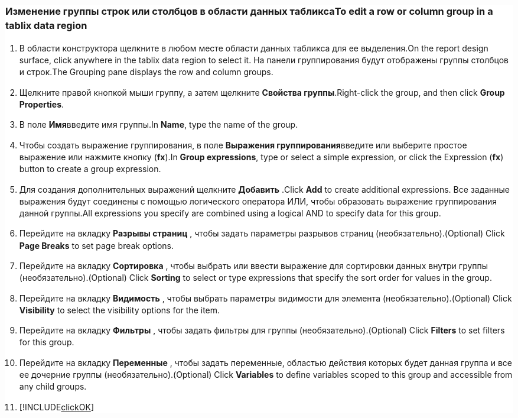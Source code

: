 ### <a name="to-edit-a-row-or-column-group-in-a-tablix-data-region"></a><span data-ttu-id="dd706-140">Изменение группы строк или столбцов в области данных табликса</span><span class="sxs-lookup"><span data-stu-id="dd706-140">To edit a row or column group in a tablix data region</span></span>  
  
1.  <span data-ttu-id="dd706-141">В области конструктора щелкните в любом месте области данных табликса для ее выделения.</span><span class="sxs-lookup"><span data-stu-id="dd706-141">On the report design surface, click anywhere in the tablix data region to select it.</span></span> <span data-ttu-id="dd706-142">На панели группирования будут отображены группы столбцов и строк.</span><span class="sxs-lookup"><span data-stu-id="dd706-142">The Grouping pane displays the row and column groups.</span></span>  
  
2.  <span data-ttu-id="dd706-143">Щелкните правой кнопкой мыши группу, а затем щелкните **Свойства группы**.</span><span class="sxs-lookup"><span data-stu-id="dd706-143">Right-click the group, and then click **Group Properties**.</span></span>  
  
3.  <span data-ttu-id="dd706-144">В поле **Имя**введите имя группы.</span><span class="sxs-lookup"><span data-stu-id="dd706-144">In **Name**, type the name of the group.</span></span>  
  
4.  <span data-ttu-id="dd706-145">Чтобы создать выражение группирования, в поле **Выражения группирования**введите или выберите простое выражение или нажмите кнопку (**fx**).</span><span class="sxs-lookup"><span data-stu-id="dd706-145">In **Group expressions**, type or select a simple expression, or click the Expression (**fx**) button to create a group expression.</span></span>  
  
5.  <span data-ttu-id="dd706-146">Для создания дополнительных выражений щелкните **Добавить** .</span><span class="sxs-lookup"><span data-stu-id="dd706-146">Click **Add** to create additional expressions.</span></span> <span data-ttu-id="dd706-147">Все заданные выражения будут соединены с помощью логического оператора ИЛИ, чтобы образовать выражение группирования данной группы.</span><span class="sxs-lookup"><span data-stu-id="dd706-147">All expressions you specify are combined using a logical AND to specify data for this group.</span></span>  
  
6.  <span data-ttu-id="dd706-148">Перейдите на вкладку **Разрывы страниц** , чтобы задать параметры разрывов страниц (необязательно).</span><span class="sxs-lookup"><span data-stu-id="dd706-148">(Optional) Click **Page Breaks** to set page break options.</span></span>  
  
7.  <span data-ttu-id="dd706-149">Перейдите на вкладку **Сортировка** , чтобы выбрать или ввести выражение для сортировки данных внутри группы (необязательно).</span><span class="sxs-lookup"><span data-stu-id="dd706-149">(Optional) Click **Sorting** to select or type expressions that specify the sort order for values in the group.</span></span>  
  
8.  <span data-ttu-id="dd706-150">Перейдите на вкладку **Видимость** , чтобы выбрать параметры видимости для элемента (необязательно).</span><span class="sxs-lookup"><span data-stu-id="dd706-150">(Optional) Click **Visibility** to select the visibility options for the item.</span></span>  
  
9. <span data-ttu-id="dd706-151">Перейдите на вкладку **Фильтры** , чтобы задать фильтры для группы (необязательно).</span><span class="sxs-lookup"><span data-stu-id="dd706-151">(Optional) Click **Filters** to set filters for this group.</span></span>  
  
10. <span data-ttu-id="dd706-152">Перейдите на вкладку **Переменные** , чтобы задать переменные, областью действия которых будет данная группа и все ее дочерние группы (необязательно).</span><span class="sxs-lookup"><span data-stu-id="dd706-152">(Optional) Click **Variables** to define variables scoped to this group and accessible from any child groups.</span></span>  
  
11. [!INCLUDE[clickOK](../../includes/clickok-md.md)]  
  